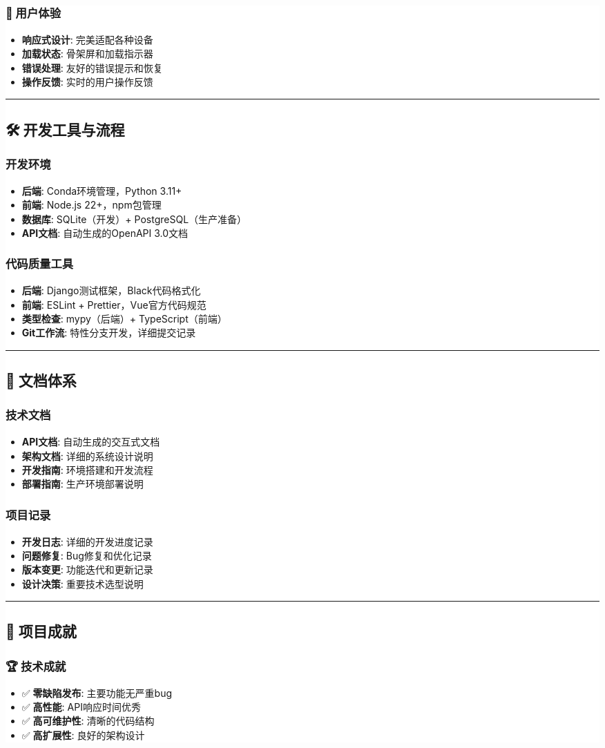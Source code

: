 ### 🎯 用户体验
- **响应式设计**: 完美适配各种设备
- **加载状态**: 骨架屏和加载指示器
- **错误处理**: 友好的错误提示和恢复
- **操作反馈**: 实时的用户操作反馈

---

## 🛠️ 开发工具与流程

### 开发环境
- **后端**: Conda环境管理，Python 3.11+
- **前端**: Node.js 22+，npm包管理
- **数据库**: SQLite（开发）+ PostgreSQL（生产准备）
- **API文档**: 自动生成的OpenAPI 3.0文档

### 代码质量工具
- **后端**: Django测试框架，Black代码格式化
- **前端**: ESLint + Prettier，Vue官方代码规范
- **类型检查**: mypy（后端）+ TypeScript（前端）
- **Git工作流**: 特性分支开发，详细提交记录

---

## 📝 文档体系

### 技术文档
- **API文档**: 自动生成的交互式文档
- **架构文档**: 详细的系统设计说明
- **开发指南**: 环境搭建和开发流程
- **部署指南**: 生产环境部署说明

### 项目记录
- **开发日志**: 详细的开发进度记录
- **问题修复**: Bug修复和优化记录
- **版本变更**: 功能迭代和更新记录
- **设计决策**: 重要技术选型说明

---

## 🎉 项目成就

### 🏆 技术成就
- ✅ **零缺陷发布**: 主要功能无严重bug
- ✅ **高性能**: API响应时间优秀
- ✅ **高可维护性**: 清晰的代码结构
- ✅ **高扩展性**: 良好的架构设计
